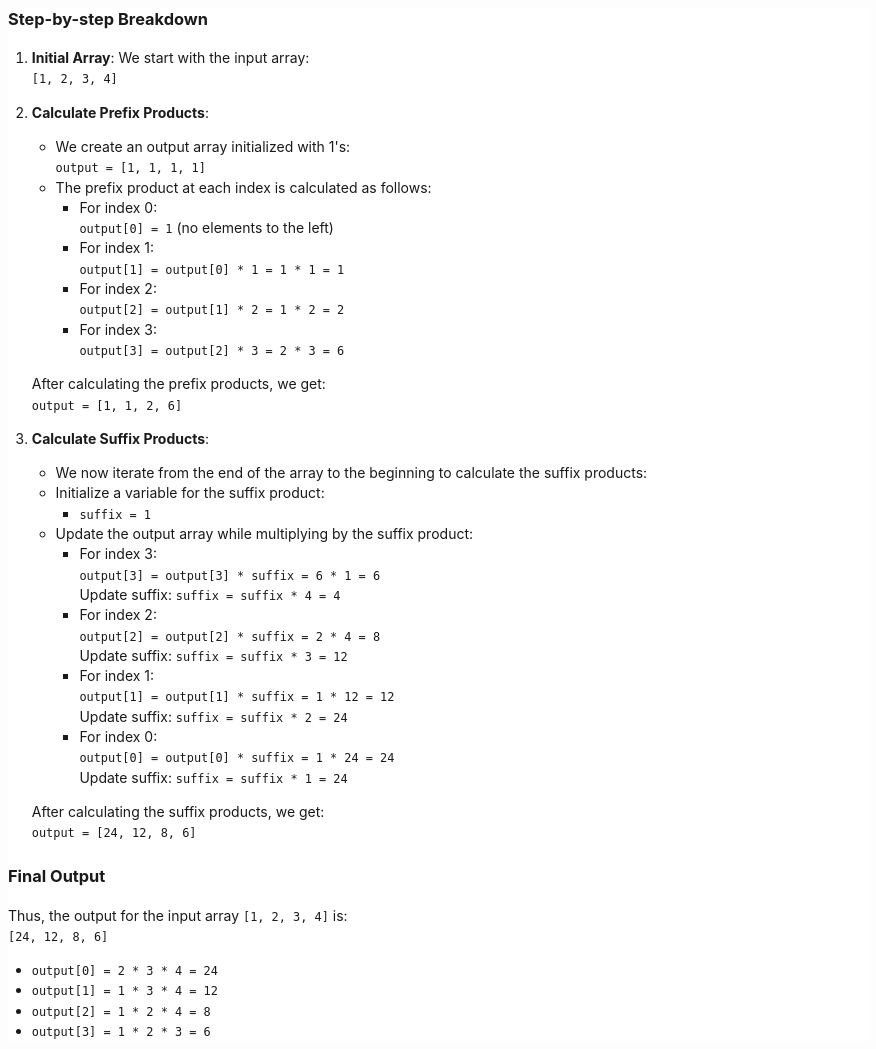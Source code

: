 ### Step-by-step Breakdown

1. **Initial Array**: 
   We start with the input array:  
   `[1, 2, 3, 4]`

2. **Calculate Prefix Products**:
   - We create an output array initialized with 1's:  
   `output = [1, 1, 1, 1]`
   - The prefix product at each index is calculated as follows:
     - For index 0:  
       `output[0] = 1` (no elements to the left)
     - For index 1:  
       `output[1] = output[0] * 1 = 1 * 1 = 1`
     - For index 2:  
       `output[2] = output[1] * 2 = 1 * 2 = 2`
     - For index 3:  
       `output[3] = output[2] * 3 = 2 * 3 = 6`

   After calculating the prefix products, we get:  
   `output = [1, 1, 2, 6]`

3. **Calculate Suffix Products**:
   - We now iterate from the end of the array to the beginning to calculate the suffix products:
   - Initialize a variable for the suffix product:
     - `suffix = 1`
   - Update the output array while multiplying by the suffix product:
     - For index 3:  
       `output[3] = output[3] * suffix = 6 * 1 = 6`  
       Update suffix: `suffix = suffix * 4 = 4`
     - For index 2:  
       `output[2] = output[2] * suffix = 2 * 4 = 8`  
       Update suffix: `suffix = suffix * 3 = 12`
     - For index 1:  
       `output[1] = output[1] * suffix = 1 * 12 = 12`  
       Update suffix: `suffix = suffix * 2 = 24`
     - For index 0:  
       `output[0] = output[0] * suffix = 1 * 24 = 24`  
       Update suffix: `suffix = suffix * 1 = 24`

   After calculating the suffix products, we get:  
   `output = [24, 12, 8, 6]`

### Final Output

Thus, the output for the input array `[1, 2, 3, 4]` is:  
`[24, 12, 8, 6]`

- `output[0] = 2 * 3 * 4 = 24`
- `output[1] = 1 * 3 * 4 = 12`
- `output[2] = 1 * 2 * 4 = 8`
- `output[3] = 1 * 2 * 3 = 6`

